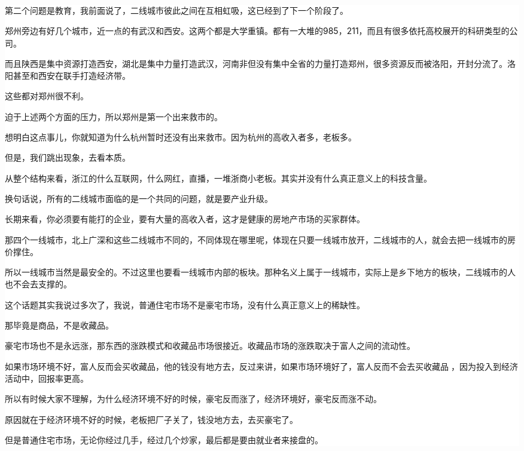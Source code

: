   

第二个问题是教育，我前面说了，二线城市彼此之间在互相虹吸，这已经到了下一个阶段了。  

  

郑州旁边有好几个城市，近一点的有武汉和西安。这两个都是大学重镇。都有一大堆的985，211，而且有很多依托高校展开的科研类型的公司。  

  

而且陕西是集中资源打造西安，湖北是集中力量打造武汉，河南非但没有集中全省的力量打造郑州，很多资源反而被洛阳，开封分流了。洛阳甚至和西安在联手打造经济带。  

  

这些都对郑州很不利。

  

迫于上述两个方面的压力，所以郑州是第一个出来救市的。  

  

想明白这点事儿，你就知道为什么杭州暂时还没有出来救市。因为杭州的高收入者多，老板多。  

  

但是，我们跳出现象，去看本质。

  

从整个结构来看，浙江的什么互联网，什么网红，直播，一堆浙商小老板。其实并没有什么真正意义上的科技含量。

  

换句话说，所有的二线城市面临的是一个共同的问题，就是要产业升级。  

  

长期来看，你必须要有能打的企业，要有大量的高收入者，这才是健康的房地产市场的买家群体。

  

那四个一线城市，北上广深和这些二线城市不同的，不同体现在哪里呢，体现在只要一线城市放开，二线城市的人，就会去把一线城市的房价撑住。

  

所以一线城市当然是最安全的。不过这里也要看一线城市内部的板块。那种名义上属于一线城市，实际上是乡下地方的板块，二线城市的人也不会去支撑的。  

  

这个话题其实我说过多次了，我说，普通住宅市场不是豪宅市场，没有什么真正意义上的稀缺性。  

  

那毕竟是商品，不是收藏品。  

  

豪宅市场也不是永远涨，那东西的涨跌模式和收藏品市场很接近。收藏品市场的涨跌取决于富人之间的流动性。

  

如果市场环境不好，富人反而会买收藏品，他的钱没有地方去，反过来讲，如果市场环境好了，富人反而不会去买收藏品 ，因为投入到经济活动中，回报率更高。

  

所以有时候大家不理解，为什么经济环境不好的时候，豪宅反而涨了，经济环境好，豪宅反而涨不动。  

  

原因就在于经济环境不好的时候，老板把厂子关了，钱没地方去，去买豪宅了。

  

但是普通住宅市场，无论你经过几手，经过几个炒家，最后都是要由就业者来接盘的。

  